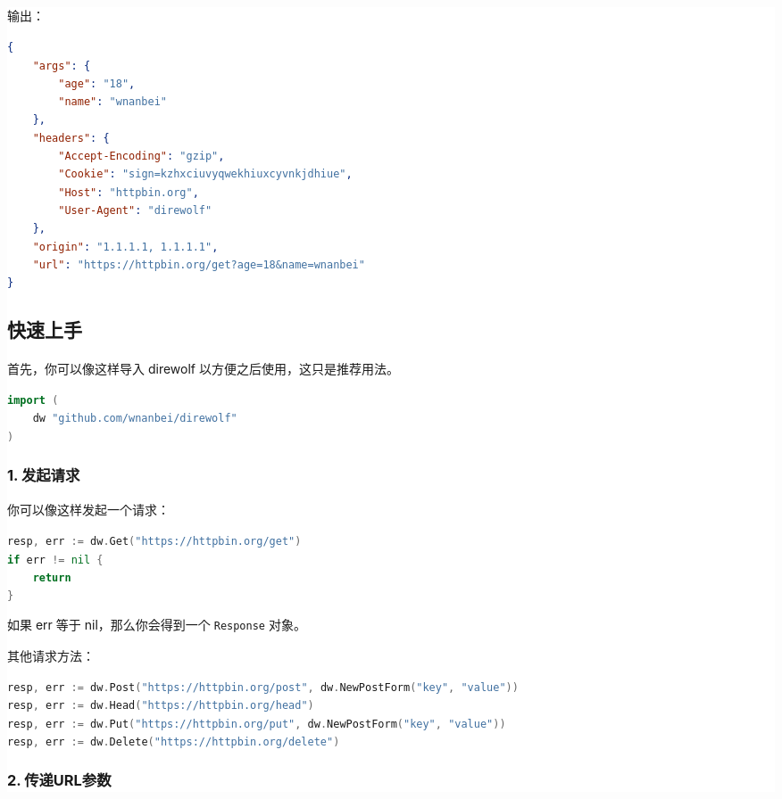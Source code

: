 ```go
```

输出：

```json
{
    "args": {
        "age": "18",
        "name": "wnanbei"
    },
    "headers": {
        "Accept-Encoding": "gzip",
        "Cookie": "sign=kzhxciuvyqwekhiuxcyvnkjdhiue",
        "Host": "httpbin.org",
        "User-Agent": "direwolf"
    },
    "origin": "1.1.1.1, 1.1.1.1",
    "url": "https://httpbin.org/get?age=18&name=wnanbei"
}
```

## 快速上手

首先，你可以像这样导入 direwolf 以方便之后使用，这只是推荐用法。

```go
import (
    dw "github.com/wnanbei/direwolf"
)
```

### 1. 发起请求

你可以像这样发起一个请求：

```go
resp, err := dw.Get("https://httpbin.org/get")
if err != nil {
    return
}
```

如果 err 等于 nil，那么你会得到一个 `Response` 对象。

其他请求方法：

```go
resp, err := dw.Post("https://httpbin.org/post", dw.NewPostForm("key", "value"))
resp, err := dw.Head("https://httpbin.org/head")
resp, err := dw.Put("https://httpbin.org/put", dw.NewPostForm("key", "value"))
resp, err := dw.Delete("https://httpbin.org/delete")
```

### 2. 传递URL参数
